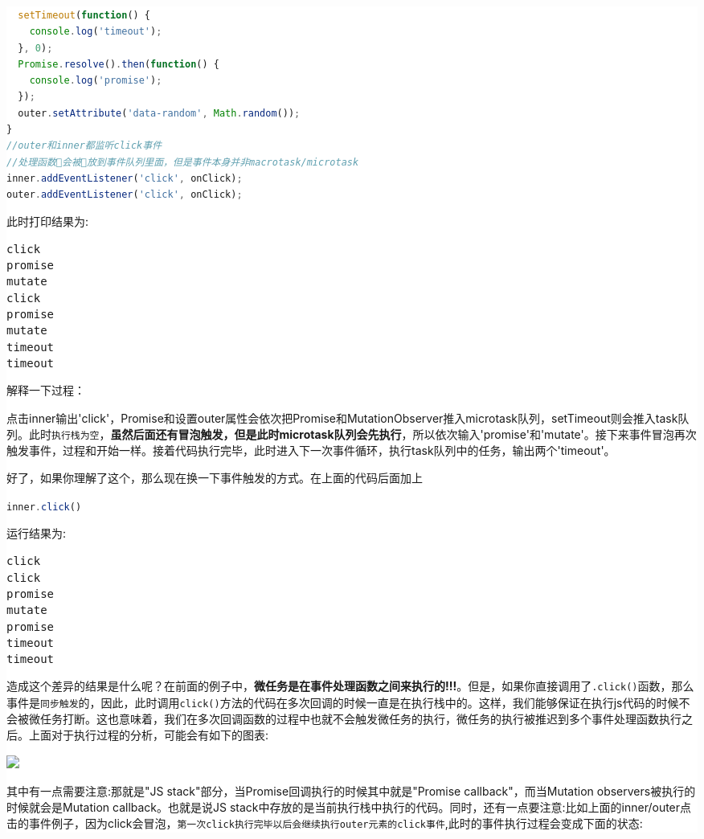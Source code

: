 ```js
  setTimeout(function() {
    console.log('timeout');
  }, 0);
  Promise.resolve().then(function() {
    console.log('promise');
  });
  outer.setAttribute('data-random', Math.random());
}
//outer和inner都监听click事件
//处理函数会被放到事件队列里面，但是事件本身并非macrotask/microtask
inner.addEventListener('click', onClick);
outer.addEventListener('click', onClick);
```
此时打印结果为:
<pre>
click
promise
mutate
click
promise
mutate
timeout
timeout    
</pre>
解释一下过程：

点击inner输出'click'，Promise和设置outer属性会依次把Promise和MutationObserver推入microtask队列，setTimeout则会推入task队列。此时`执行栈为空`，**虽然后面还有冒泡触发，但是此时microtask队列会先执行**，所以依次输入'promise'和'mutate'。接下来事件冒泡再次触发事件，过程和开始一样。接着代码执行完毕，此时进入下一次事件循环，执行task队列中的任务，输出两个'timeout'。

好了，如果你理解了这个，那么现在换一下事件触发的方式。在上面的代码后面加上
```js
inner.click()
```
运行结果为:
<pre>
click
click
promise
mutate
promise
timeout
timeout
</pre>
造成这个差异的结果是什么呢？在前面的例子中，**微任务是在事件处理函数之间来执行的!!!**。但是，如果你直接调用了`.click()`函数，那么事件是`同步触发`的，因此，此时调用`click()`方法的代码在多次回调的时候一直是在执行栈中的。这样，我们能够保证在执行js代码的时候不会被微任务打断。这也意味着，我们在多次回调函数的过程中也就不会触发微任务的执行，微任务的执行被推迟到多个事件处理函数执行之后。上面对于执行过程的分析，可能会有如下的图表:

![](./images/stack.png)

其中有一点需要注意:那就是"JS stack"部分，当Promise回调执行的时候其中就是"Promise callback"，而当Mutation observers被执行的时候就会是Mutation callback。也就是说JS stack中存放的是当前执行栈中执行的代码。同时，还有一点要注意:比如上面的inner/outer点击的事件例子，因为click会冒泡，`第一次click执行完毕以后会继续执行outer元素的click事件`,此时的事件执行过程会变成下面的状态:
